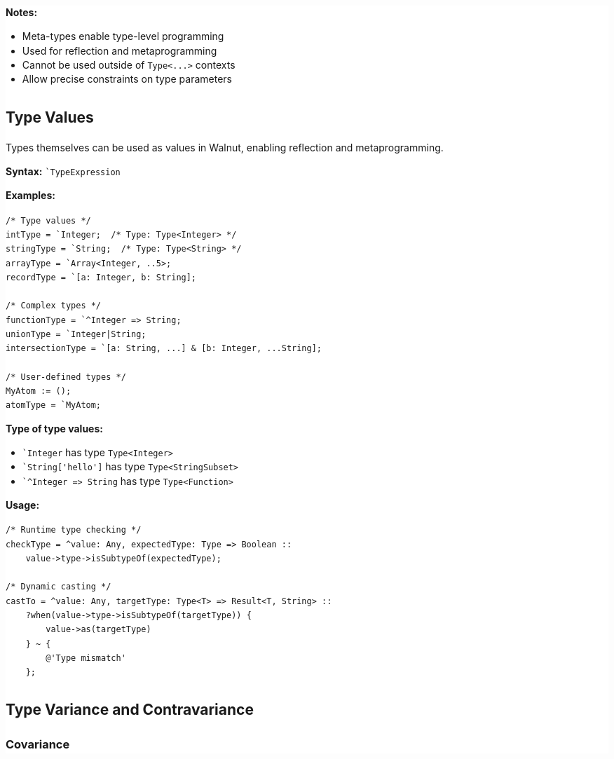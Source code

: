 **Notes:**
- Meta-types enable type-level programming
- Used for reflection and metaprogramming
- Cannot be used outside of `Type<...>` contexts
- Allow precise constraints on type parameters

## Type Values

Types themselves can be used as values in Walnut, enabling reflection and metaprogramming.

**Syntax:** `` `TypeExpression ``

**Examples:**
```walnut
/* Type values */
intType = `Integer;  /* Type: Type<Integer> */
stringType = `String;  /* Type: Type<String> */
arrayType = `Array<Integer, ..5>;
recordType = `[a: Integer, b: String];

/* Complex types */
functionType = `^Integer => String;
unionType = `Integer|String;
intersectionType = `[a: String, ...] & [b: Integer, ...String];

/* User-defined types */
MyAtom := ();
atomType = `MyAtom;
```

**Type of type values:**
- `` `Integer `` has type `Type<Integer>`
- `` `String['hello'] `` has type `Type<StringSubset>`
- `` `^Integer => String `` has type `Type<Function>`

**Usage:**
```walnut
/* Runtime type checking */
checkType = ^value: Any, expectedType: Type => Boolean ::
    value->type->isSubtypeOf(expectedType);

/* Dynamic casting */
castTo = ^value: Any, targetType: Type<T> => Result<T, String> ::
    ?when(value->type->isSubtypeOf(targetType)) {
        value->as(targetType)
    } ~ {
        @'Type mismatch'
    };
```

## Type Variance and Contravariance

### Covariance
